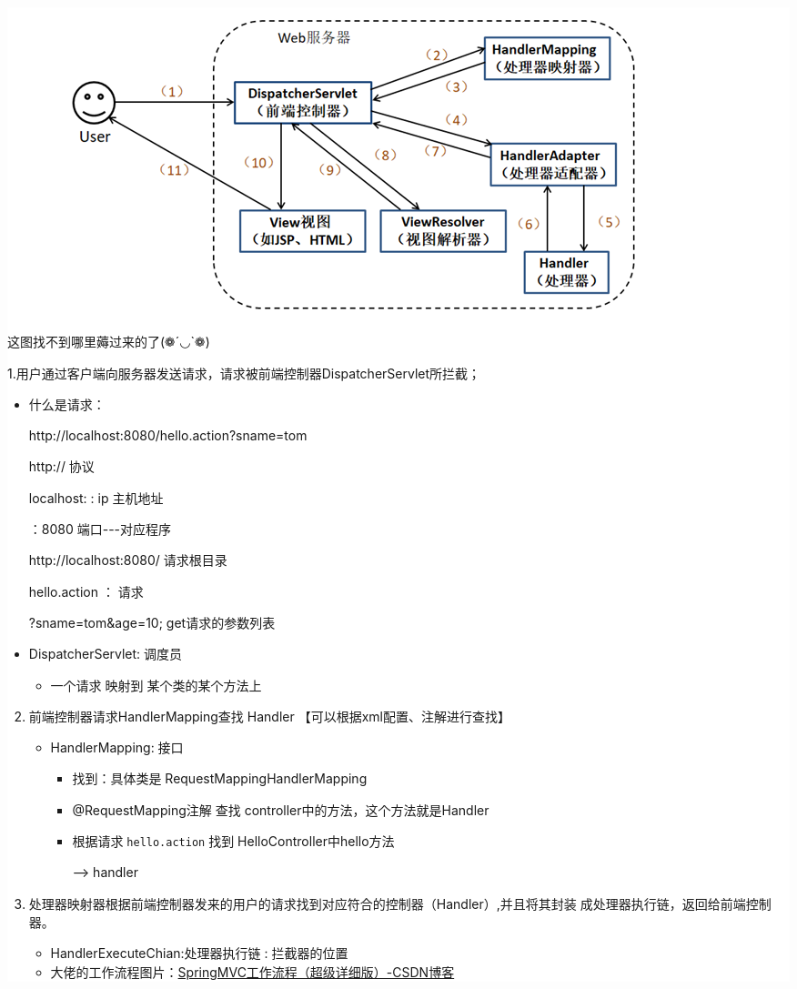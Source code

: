![image-20240507185307776](README.assets/image-20240507185307776.png)

这图找不到哪里薅过来的了(❁´◡`❁)

1.用户通过客户端向服务器发送请求，请求被前端控制器DispatcherServlet所拦截；

* 什么是请求：

   http://localhost:8080/hello.action?sname=tom 

  http:// 协议 

  localhost:   : ip 主机地址 

  ：8080    端口---对应程序 

  http://localhost:8080/  请求根目录 

  hello.action   ： 请求 

  ?sname=tom&age=10;  get请求的参数列表 

* DispatcherServlet:  调度员 
  * 一个请求  映射到 某个类的某个方法上 

2. 前端控制器请求HandlerMapping查找 Handler 【可以根据xml配置、注解进行查找】

   * HandlerMapping: 接口 

     * 找到：具体类是 RequestMappingHandlerMapping

     * @RequestMapping注解 查找 controller中的方法，这个方法就是Handler 

     * 根据请求 `hello.action` 找到 HelloController中hello方法

       -->   handler 

3. 处理器映射器根据前端控制器发来的用户的请求找到对应符合的控制器（Handler）,并且将其封装 成处理器执行链，返回给前端控制器。

   * HandlerExecuteChian:处理器执行链  :  拦截器的位置 
   * 大佬的工作流程图片：[SpringMVC工作流程（超级详细版）-CSDN博客](https://blog.csdn.net/qq_58155240/article/details/127344404)